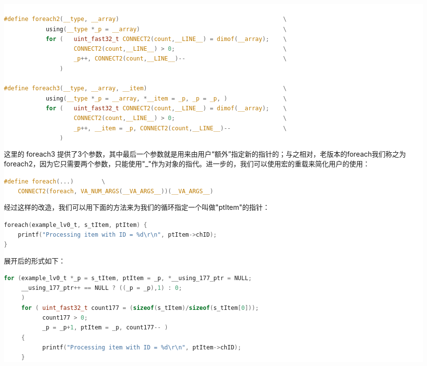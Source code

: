 ```c

#define foreach2(__type, __array)                                               \
            using(__type *_p = __array)                                         \
            for (   uint_fast32_t CONNECT2(count,__LINE__) = dimof(__array);    \
                    CONNECT2(count,__LINE__) > 0;                               \
                    _p++, CONNECT2(count,__LINE__)--                            \
                )

#define foreach3(__type, __array, __item)                                       \
            using(__type *_p = __array, *__item = _p, _p = _p, )                \
            for (   uint_fast32_t CONNECT2(count,__LINE__) = dimof(__array);    \
                    CONNECT2(count,__LINE__) > 0;                               \
                    _p++, __item = _p, CONNECT2(count,__LINE__)--               \
                )
```
这里的 foreach3 提供了3个参数，其中最后一个参数就是用来由用户“额外”指定新的指针的；与之相对，老版本的foreach我们称之为 foreach2，因为它只需要两个参数，只能使用"_"作为对象的指代。进一步的，我们可以使用宏的重载来简化用户的使用：

```c
#define foreach(...)        \
    CONNECT2(foreach, VA_NUM_ARGS(__VA_ARGS__))(__VA_ARGS__)
```
经过这样的改造，我们可以用下面的方法来为我们的循环指定一个叫做"ptItem"的指针：

```c
foreach(example_lv0_t, s_tItem, ptItem) {
    printf("Processing item with ID = %d\r\n", ptItem->chID);
}
```
展开后的形式如下：

```c
for (example_lv0_t *_p = s_tItem, ptItem = _p, *__using_177_ptr = NULL; 
     __using_177_ptr++ == NULL ? ((_p = _p),1) : 0;
     )
     for ( uint_fast32_t count177 = (sizeof(s_tItem)/sizeof(s_tItem[0])); 
           count177 > 0; 
           _p = _p+1, ptItem = _p, count177-- ) 
     {
           printf("Processing item with ID = %d\r\n", ptItem->chID);
     }
```